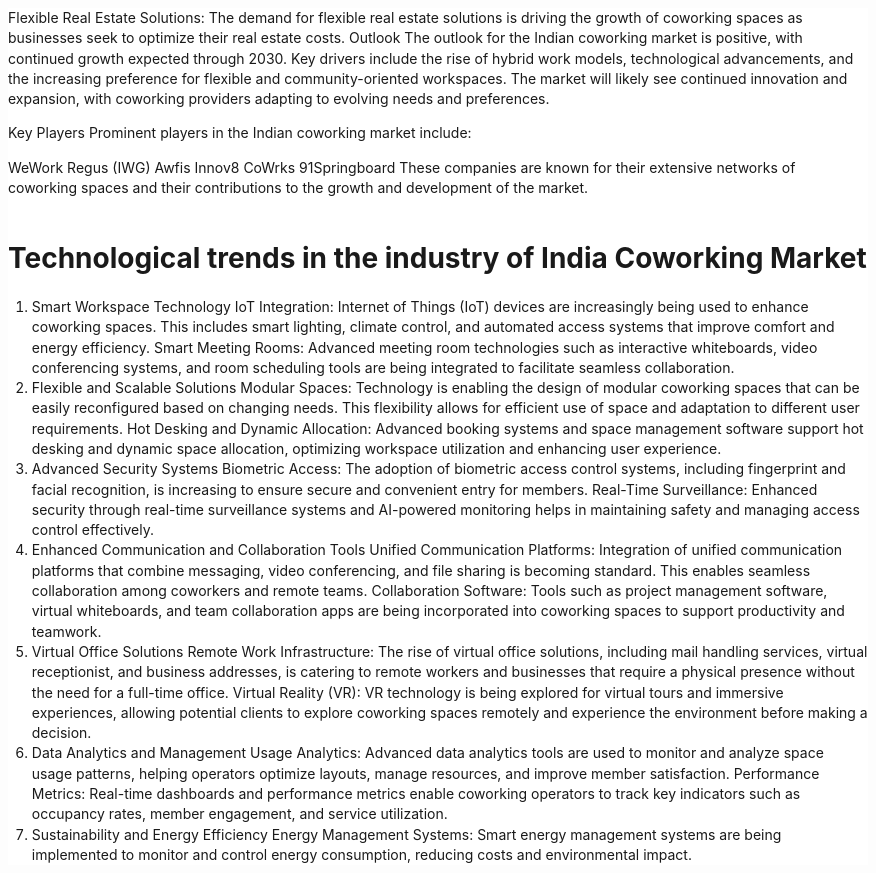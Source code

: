 Flexible Real Estate Solutions: The demand for flexible real estate solutions is driving the growth of coworking spaces as businesses seek to optimize their real estate costs.
Outlook
The outlook for the Indian coworking market is positive, with continued growth expected through 2030. Key drivers include the rise of hybrid work models, technological advancements, and the increasing preference for flexible and community-oriented workspaces. The market will likely see continued innovation and expansion, with coworking providers adapting to evolving needs and preferences.

Key Players
Prominent players in the Indian coworking market include:

WeWork
Regus (IWG)
Awfis
Innov8
CoWrks
91Springboard
These companies are known for their extensive networks of coworking spaces and their contributions to the growth and development of the market.

# Technological trends in the industry of India Coworking Market

1. Smart Workspace Technology
IoT Integration: Internet of Things (IoT) devices are increasingly being used to enhance coworking spaces. This includes smart lighting, climate control, and automated access systems that improve comfort and energy efficiency.
Smart Meeting Rooms: Advanced meeting room technologies such as interactive whiteboards, video conferencing systems, and room scheduling tools are being integrated to facilitate seamless collaboration.
2. Flexible and Scalable Solutions
Modular Spaces: Technology is enabling the design of modular coworking spaces that can be easily reconfigured based on changing needs. This flexibility allows for efficient use of space and adaptation to different user requirements.
Hot Desking and Dynamic Allocation: Advanced booking systems and space management software support hot desking and dynamic space allocation, optimizing workspace utilization and enhancing user experience.
3. Advanced Security Systems
Biometric Access: The adoption of biometric access control systems, including fingerprint and facial recognition, is increasing to ensure secure and convenient entry for members.
Real-Time Surveillance: Enhanced security through real-time surveillance systems and AI-powered monitoring helps in maintaining safety and managing access control effectively.
4. Enhanced Communication and Collaboration Tools
Unified Communication Platforms: Integration of unified communication platforms that combine messaging, video conferencing, and file sharing is becoming standard. This enables seamless collaboration among coworkers and remote teams.
Collaboration Software: Tools such as project management software, virtual whiteboards, and team collaboration apps are being incorporated into coworking spaces to support productivity and teamwork.
5. Virtual Office Solutions
Remote Work Infrastructure: The rise of virtual office solutions, including mail handling services, virtual receptionist, and business addresses, is catering to remote workers and businesses that require a physical presence without the need for a full-time office.
Virtual Reality (VR): VR technology is being explored for virtual tours and immersive experiences, allowing potential clients to explore coworking spaces remotely and experience the environment before making a decision.
6. Data Analytics and Management
Usage Analytics: Advanced data analytics tools are used to monitor and analyze space usage patterns, helping operators optimize layouts, manage resources, and improve member satisfaction.
Performance Metrics: Real-time dashboards and performance metrics enable coworking operators to track key indicators such as occupancy rates, member engagement, and service utilization.
7. Sustainability and Energy Efficiency
Energy Management Systems: Smart energy management systems are being implemented to monitor and control energy consumption, reducing costs and environmental impact.